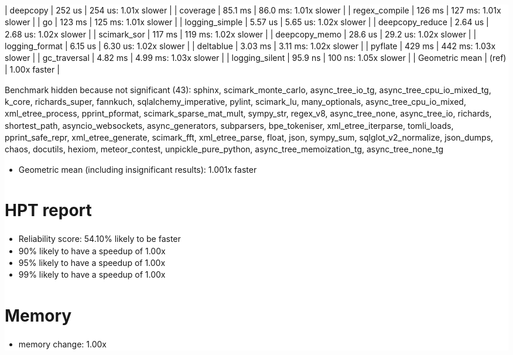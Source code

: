 | deepcopy                 | 252 us                                                                 | 254 us: 1.01x slower                                                         |
| coverage                 | 85.1 ms                                                                | 86.0 ms: 1.01x slower                                                        |
| regex_compile            | 126 ms                                                                 | 127 ms: 1.01x slower                                                         |
| go                       | 123 ms                                                                 | 125 ms: 1.01x slower                                                         |
| logging_simple           | 5.57 us                                                                | 5.65 us: 1.02x slower                                                        |
| deepcopy_reduce          | 2.64 us                                                                | 2.68 us: 1.02x slower                                                        |
| scimark_sor              | 117 ms                                                                 | 119 ms: 1.02x slower                                                         |
| deepcopy_memo            | 28.6 us                                                                | 29.2 us: 1.02x slower                                                        |
| logging_format           | 6.15 us                                                                | 6.30 us: 1.02x slower                                                        |
| deltablue                | 3.03 ms                                                                | 3.11 ms: 1.02x slower                                                        |
| pyflate                  | 429 ms                                                                 | 442 ms: 1.03x slower                                                         |
| gc_traversal             | 4.82 ms                                                                | 4.99 ms: 1.03x slower                                                        |
| logging_silent           | 95.9 ns                                                                | 100 ns: 1.05x slower                                                         |
| Geometric mean           | (ref)                                                                  | 1.00x faster                                                                 |

Benchmark hidden because not significant (43): sphinx, scimark_monte_carlo, async_tree_io_tg, async_tree_cpu_io_mixed_tg, k_core, richards_super, fannkuch, sqlalchemy_imperative, pylint, scimark_lu, many_optionals, async_tree_cpu_io_mixed, xml_etree_process, pprint_pformat, scimark_sparse_mat_mult, sympy_str, regex_v8, async_tree_none, async_tree_io, richards, shortest_path, asyncio_websockets, async_generators, subparsers, bpe_tokeniser, xml_etree_iterparse, tomli_loads, pprint_safe_repr, xml_etree_generate, scimark_fft, xml_etree_parse, float, json, sympy_sum, sqlglot_v2_normalize, json_dumps, chaos, docutils, hexiom, meteor_contest, unpickle_pure_python, async_tree_memoization_tg, async_tree_none_tg

- Geometric mean (including insignificant results): 1.001x faster

# HPT report

- Reliability score: 54.10% likely to be faster
- 90% likely to have a speedup of 1.00x
- 95% likely to have a speedup of 1.00x
- 99% likely to have a speedup of 1.00x

# Memory
- memory change: 1.00x
